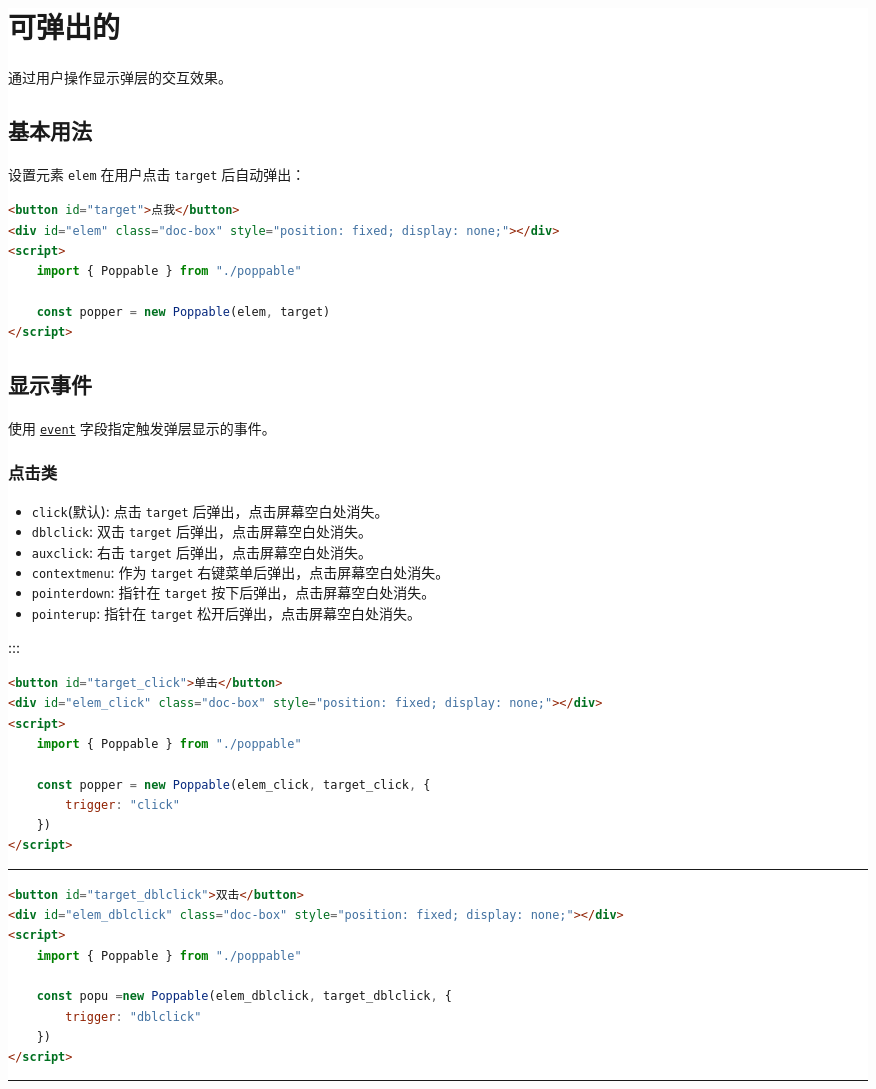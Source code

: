 # 可弹出的
通过用户操作显示弹层的交互效果。

## 基本用法
设置元素 `elem` 在用户点击 `target` 后自动弹出：
```html demo {6-8} doc
<button id="target">点我</button>
<div id="elem" class="doc-box" style="position: fixed; display: none;"></div>
<script>
    import { Poppable } from "./poppable"

    const popper = new Poppable(elem, target)
</script>
```

## 显示事件
使用 [`event`](#api/poppable/event) 字段指定触发弹层显示的事件。

### 点击类
- `click`(默认): 点击 `target` 后弹出，点击屏幕空白处消失。
- `dblclick`: 双击 `target` 后弹出，点击屏幕空白处消失。
- `auxclick`: 右击 `target` 后弹出，点击屏幕空白处消失。
- `contextmenu`: 作为 `target` 右键菜单后弹出，点击屏幕空白处消失。
- `pointerdown`: 指针在 `target` 按下后弹出，点击屏幕空白处消失。
- `pointerup`: 指针在 `target` 松开后弹出，点击屏幕空白处消失。

:::

```html demo doc
<button id="target_click">单击</button>
<div id="elem_click" class="doc-box" style="position: fixed; display: none;"></div>
<script>
    import { Poppable } from "./poppable"

    const popper = new Poppable(elem_click, target_click, {
        trigger: "click"
    })
</script>
```

---

```html demo doc
<button id="target_dblclick">双击</button>
<div id="elem_dblclick" class="doc-box" style="position: fixed; display: none;"></div>
<script>
    import { Poppable } from "./poppable"

    const popu =new Poppable(elem_dblclick, target_dblclick, {
        trigger: "dblclick"
    })
</script>
```

---